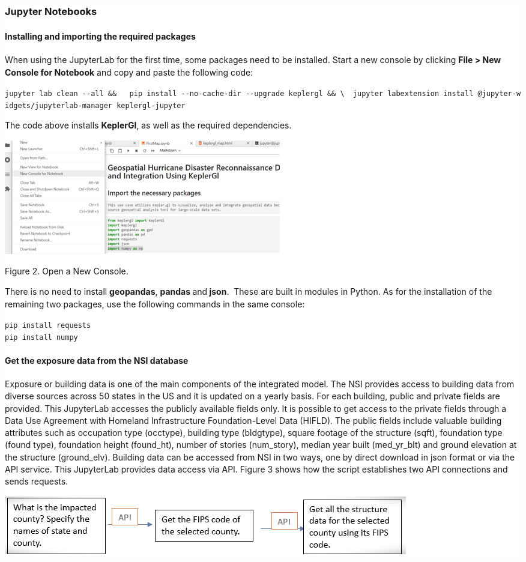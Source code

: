 
### Jupyter Notebooks

#### Installing and importing the required packages

When using the JupyterLab for the first time, some packages need to be installed. Start a new console by clicking <b>File &gt; New Console for Notebook</b> and copy and paste the following code: 

	jupyter lab clean --all &&   pip install --no-cache-dir --upgrade keplergl && \  jupyter labextension install @jupyter-widgets/jupyterlab-manager keplergl-jupyter

The code above installs <b>KeplerGl</b>, as well as the required dependencies. 

![](newimgs/image002.png)

Figure 2. Open a New Console.

There is no need to install <b>geopandas</b>, <b>pandas </b>and<b> json</b>.  These are built in modules in Python. As for the installation of the remaining two packages, use the following commands in the same console:

	pip install requests
	pip install numpy

#### Get the exposure data from the NSI database

Exposure or building data is one of the main components of the integrated model. The NSI provides access to building data from diverse sources across 50 states in the US and it is updated on a yearly basis. For each building, public and private fields are provided. This JupyterLab accesses the publicly available fields only.  It is possible to get access to the private fields through a Data Use Agreement with Homeland Infrastructure Foundation-Level Data (HIFLD). The public fields include valuable building attributes such as occupation type (occtype), building type (bldgtype), square footage of the structure (sqft), foundation type (found type), foundation height (found_ht), number of stories (num_story), median year built (med_yr_blt) and ground elevation at the structure (ground_elv). Building data can be accessed from NSI in two ways, one by direct download in json format or via the API service. This JupyterLab provides data access via API. Figure 3 shows how the script establishes two API connections and sends requests.

![](newimgs/image003.png)
